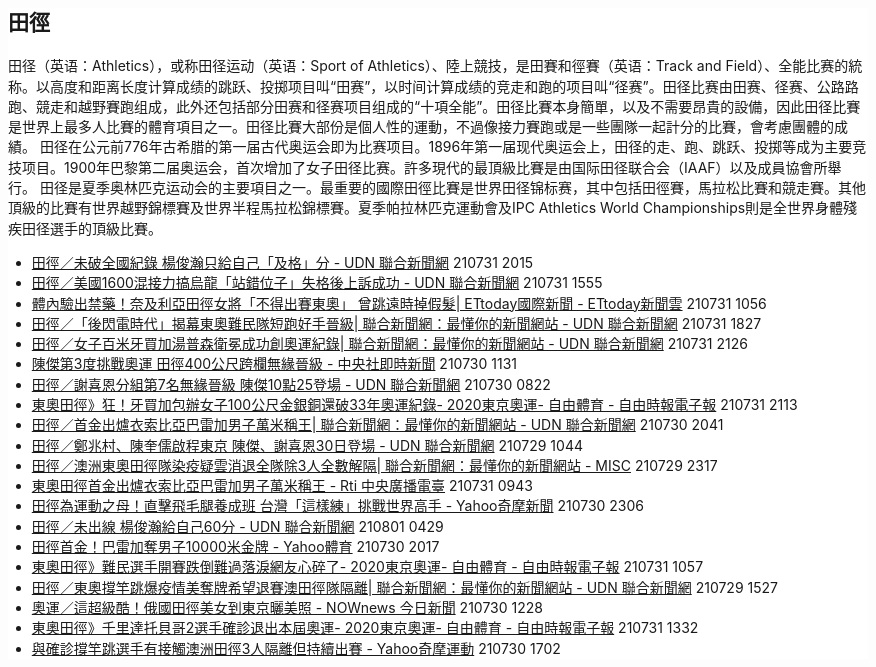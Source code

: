 ## 田徑

田径（英语：Athletics），或称田径运动（英语：Sport of Athletics）、陸上競技，是田賽和徑賽（英语：Track and Field）、全能比赛的統称。以高度和距离长度计算成绩的跳跃、投掷项目叫“田赛”，以时间计算成绩的竞走和跑的项目叫“径赛”。田径比赛由田赛、径赛、公路路跑、競走和越野賽跑组成，此外还包括部分田赛和径赛项目组成的“十項全能”。田径比賽本身簡單，以及不需要昂貴的設備，因此田径比賽是世界上最多人比賽的體育項目之一。田径比賽大部份是個人性的運動，不過像接力賽跑或是一些團隊一起計分的比賽，會考慮團體的成績。
田径在公元前776年古希腊的第一届古代奥运会即为比赛项目。1896年第一届现代奥运会上，田径的走、跑、跳跃、投掷等成为主要竞技项目。1900年巴黎第二届奥运会，首次增加了女子田径比赛。許多現代的最頂級比賽是由国际田径联合会（IAAF）以及成員協會所舉行。
田径是夏季奥林匹克运动会的主要項目之一。最重要的國際田徑比賽是世界田径锦标赛，其中包括田徑賽，馬拉松比賽和競走賽。其他頂級的比賽有世界越野錦標賽及世界半程馬拉松錦標賽。夏季帕拉林匹克運動會及IPC Athletics World Championships則是全世界身體殘疾田径選手的頂級比賽。
- [田徑／未破全國紀錄 楊俊瀚只給自己「及格」分 - UDN 聯合新聞網](https://udn.com/news/story/122254/5641388 "田徑／未破全國紀錄 楊俊瀚只給自己「及格」分 - UDN 聯合新聞網") 210731 2015
- [田徑／美國1600混接力搞烏龍「站錯位子」失格後上訴成功 - UDN 聯合新聞網](https://udn.com/news/story/122349/5640649 "田徑／美國1600混接力搞烏龍「站錯位子」失格後上訴成功 - UDN 聯合新聞網") 210731 1555
- [體內驗出禁藥！奈及利亞田徑女將「不得出賽東奧」 曾跳遠時掉假髮| ETtoday國際新聞 - ETtoday新聞雲](https://www.ettoday.net/news/20210731/2044491.htm "體內驗出禁藥！奈及利亞田徑女將「不得出賽東奧」 曾跳遠時掉假髮| ETtoday國際新聞 - ETtoday新聞雲") 210731 1056
- [田徑／「後閃電時代」揭幕東奧難民隊短跑好手晉級| 聯合新聞網：最懂你的新聞網站 - UDN 聯合新聞網](https://udn.com/news/story/122349/5641267 "田徑／「後閃電時代」揭幕東奧難民隊短跑好手晉級| 聯合新聞網：最懂你的新聞網站 - UDN 聯合新聞網") 210731 1827
- [田徑／女子百米牙買加湯普森衛冕成功創奧運紀錄| 聯合新聞網：最懂你的新聞網站 - UDN 聯合新聞網](https://udn.com/news/story/122349/5641488 "田徑／女子百米牙買加湯普森衛冕成功創奧運紀錄| 聯合新聞網：最懂你的新聞網站 - UDN 聯合新聞網") 210731 2126
- [陳傑第3度挑戰奧運 田徑400公尺跨欄無緣晉級 - 中央社即時新聞](https://www.cna.com.tw/news/firstnews/202107300075.aspx "陳傑第3度挑戰奧運 田徑400公尺跨欄無緣晉級 - 中央社即時新聞") 210730 1131
- [田徑／謝喜恩分組第7名無緣晉級 陳傑10點25登場 - UDN 聯合新聞網](https://udn.com/news/story/122254/5637791 "田徑／謝喜恩分組第7名無緣晉級 陳傑10點25登場 - UDN 聯合新聞網") 210730 0822
- [東奧田徑》狂！牙買加包辦女子100公尺金銀銅還破33年奧運紀錄- 2020東京奧運- 自由體育 - 自由時報電子報](https://sports.ltn.com.tw/olympic2020/news/breakingnews/3623249 "東奧田徑》狂！牙買加包辦女子100公尺金銀銅還破33年奧運紀錄- 2020東京奧運- 自由體育 - 自由時報電子報") 210731 2113
- [田徑／首金出爐衣索比亞巴雷加男子萬米稱王| 聯合新聞網：最懂你的新聞網站 - UDN 聯合新聞網](https://udn.com/news/story/122349/5639608 "田徑／首金出爐衣索比亞巴雷加男子萬米稱王| 聯合新聞網：最懂你的新聞網站 - UDN 聯合新聞網") 210730 2041
- [田徑／鄭兆村、陳奎儒啟程東京 陳傑、謝喜恩30日登場 - UDN 聯合新聞網](https://udn.com/news/story/122254/5635290 "田徑／鄭兆村、陳奎儒啟程東京 陳傑、謝喜恩30日登場 - UDN 聯合新聞網") 210729 1044
- [田徑／澳洲東奧田徑隊染疫疑雲消退全隊除3人全數解隔| 聯合新聞網：最懂你的新聞網站 - MISC](https://udn.com/news/story/122349/5637156 "田徑／澳洲東奧田徑隊染疫疑雲消退全隊除3人全數解隔| 聯合新聞網：最懂你的新聞網站 - MISC") 210729 2317
- [東奧田徑首金出爐衣索比亞巴雷加男子萬米稱王 - Rti 中央廣播電臺](https://www.rti.org.tw/news/view/id/2107077 "東奧田徑首金出爐衣索比亞巴雷加男子萬米稱王 - Rti 中央廣播電臺") 210731 0943
- [田徑為運動之母！直擊飛毛腿養成班 台灣「這樣練」挑戰世界高手 - Yahoo奇摩新聞](https://tw.news.yahoo.com/%E7%94%B0%E5%BE%91%E7%82%BA%E9%81%8B%E5%8B%95%E4%B9%8B%E6%AF%8D-%E7%9B%B4%E6%93%8A%E9%A3%9B%E6%AF%9B%E8%85%BF%E9%A4%8A%E6%88%90%E7%8F%AD-%E5%8F%B0%E7%81%A3-%E9%80%99%E6%A8%A3%E7%B7%B4-%E6%8C%91%E6%88%B0%E4%B8%96%E7%95%8C%E9%AB%98%E6%89%8B-150624543.html "田徑為運動之母！直擊飛毛腿養成班 台灣「這樣練」挑戰世界高手 - Yahoo奇摩新聞") 210730 2306
- [田徑／未出線 楊俊瀚給自己60分 - UDN 聯合新聞網](https://udn.com/news/story/122254/5641733?from=udn-catebreaknews_ch2 "田徑／未出線 楊俊瀚給自己60分 - UDN 聯合新聞網") 210801 0429
- [田徑首金！巴雷加奪男子10000米金牌 - Yahoo體育](https://hk.sports.yahoo.com/news/%E7%94%B0%E5%BE%91%E9%A6%96%E9%87%91-%E5%B7%B4%E9%9B%B7%E5%8A%A0%E5%A5%AA%E7%94%B7%E5%AD%9010000%E7%B1%B3%E9%87%91%E7%89%8C-121713507.html "田徑首金！巴雷加奪男子10000米金牌 - Yahoo體育") 210730 2017
- [東奧田徑》難民選手開賽跌倒難過落淚網友心碎了- 2020東京奧運- 自由體育 - 自由時報電子報](https://sports.ltn.com.tw/olympic2020/news/breakingnews/3622609 "東奧田徑》難民選手開賽跌倒難過落淚網友心碎了- 2020東京奧運- 自由體育 - 自由時報電子報") 210731 1057
- [田徑／東奧撐竿跳爆疫情美奪牌希望退賽澳田徑隊隔離| 聯合新聞網：最懂你的新聞網站 - UDN 聯合新聞網](https://udn.com/news/story/122349/5636203 "田徑／東奧撐竿跳爆疫情美奪牌希望退賽澳田徑隊隔離| 聯合新聞網：最懂你的新聞網站 - UDN 聯合新聞網") 210729 1527
- [奧運／這超級酷！俄國田徑美女到東京曬美照 - NOWnews 今日新聞](https://www.nownews.com/news/5341460 "奧運／這超級酷！俄國田徑美女到東京曬美照 - NOWnews 今日新聞") 210730 1228
- [東奧田徑》千里達托貝哥2選手確診退出本屆奧運- 2020東京奧運- 自由體育 - 自由時報電子報](https://sports.ltn.com.tw/olympic2020/news/breakingnews/3622801 "東奧田徑》千里達托貝哥2選手確診退出本屆奧運- 2020東京奧運- 自由體育 - 自由時報電子報") 210731 1332
- [與確診撐竿跳選手有接觸澳洲田徑3人隔離但持續出賽 - Yahoo奇摩運動](https://tw.sports.yahoo.com/video/%E8%88%87%E7%A2%BA%E8%A8%BA%E6%92%90%E7%AB%BF%E8%B7%B3%E9%81%B8%E6%89%8B%E6%9C%89%E6%8E%A5%E8%A7%B8-%E6%BE%B3%E6%B4%B2%E7%94%B0%E5%BE%913%E4%BA%BA%E9%9A%94%E9%9B%A2%E4%BD%86%E6%8C%81%E7%BA%8C%E5%87%BA%E8%B3%BD-085516483.html "與確診撐竿跳選手有接觸澳洲田徑3人隔離但持續出賽 - Yahoo奇摩運動") 210730 1702
